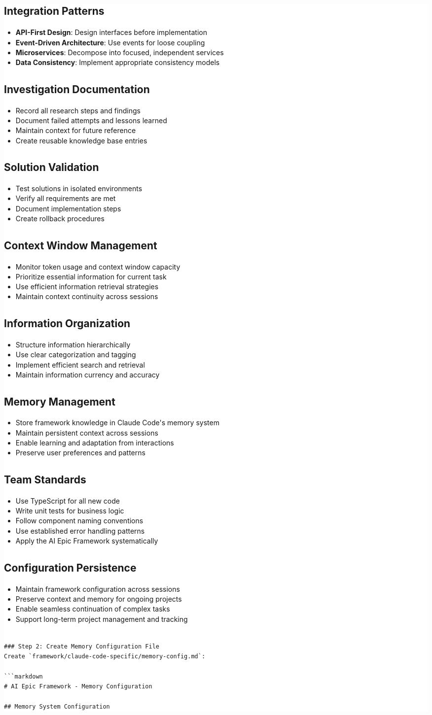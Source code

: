 ## Integration Patterns
- **API-First Design**: Design interfaces before implementation
- **Event-Driven Architecture**: Use events for loose coupling
- **Microservices**: Decompose into focused, independent services
- **Data Consistency**: Implement appropriate consistency models

## Investigation Documentation
- Record all research steps and findings
- Document failed attempts and lessons learned
- Maintain context for future reference
- Create reusable knowledge base entries

## Solution Validation
- Test solutions in isolated environments
- Verify all requirements are met
- Document implementation steps
- Create rollback procedures

## Context Window Management
- Monitor token usage and context window capacity
- Prioritize essential information for current task
- Use efficient information retrieval strategies
- Maintain context continuity across sessions

## Information Organization
- Structure information hierarchically
- Use clear categorization and tagging
- Implement efficient search and retrieval
- Maintain information currency and accuracy

## Memory Management
- Store framework knowledge in Claude Code's memory system
- Maintain persistent context across sessions
- Enable learning and adaptation from interactions
- Preserve user preferences and patterns

## Team Standards
- Use TypeScript for all new code
- Write unit tests for business logic
- Follow component naming conventions
- Use established error handling patterns
- Apply the AI Epic Framework systematically

## Configuration Persistence
- Maintain framework configuration across sessions
- Preserve context and memory for ongoing projects
- Enable seamless continuation of complex tasks
- Support long-term project management and tracking
```

### Step 2: Create Memory Configuration File
Create `framework/claude-code-specific/memory-config.md`:

```markdown
# AI Epic Framework - Memory Configuration

## Memory System Configuration
```